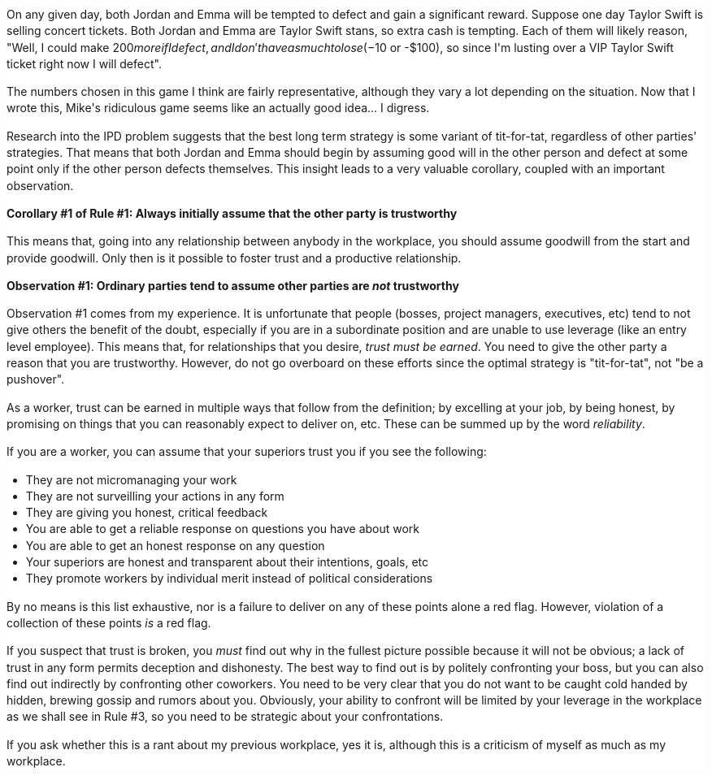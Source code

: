   On any given day, both Jordan and Emma will be tempted to defect and gain a significant reward.  Suppose one day Taylor Swift is selling concert tickets.  Both Jordan and Emma are Taylor Swift stans, so extra cash is tempting.  Each of them will likely reason, "Well, I could make $200 more if I defect, and I don't have as much to lose (-$10 or -$100), so since I'm lusting over a VIP Taylor Swift ticket right now I will defect".

The numbers chosen in this game I think are fairly representative, although they vary a lot depending on the situation.  Now that I wrote this, Mike's ridiculous game seems like an actually good idea... I digress.

Research into the IPD problem suggests that the best long term strategy is some variant of tit-for-tat, regardless of other parties' strategies.  That means that both Jordan and Emma should begin by assuming good will in the other person and defect at some point only if the other person defects themselves.  This insight leads to a very valuable corollary, coupled with an important observation.

**Corollary #1 of Rule #1: Always initially assume that the other party is trustworthy**

This means that, going into any relationship between anybody in the workplace, you should assume goodwill from the start and provide goodwill.  Only then is it possible to foster trust and a productive relationship.

**Observation #1: Ordinary parties tend to assume other parties are *not* trustworthy**

Observation #1 comes from my experience.  It is unfortunate that people (bosses, project managers, executives, etc) tend to not give others the benefit of the doubt, especially if you are in a subordinate position and are unable to use leverage (like an entry level employee).  This means that, for relationships that you desire, *trust must be earned*.  You need to give the other party a reason that you are trustworthy.  However, do not go overboard on these efforts since the optimal strategy is "tit-for-tat", not "be a pushover". 

As a worker, trust can be earned in multiple ways that follow from the definition; by excelling at your job, by being honest, by promising on things that you can reasonably expect to deliver on, etc.  These can be summed up by the word *reliability*.

If you are a worker, you can assume that your superiors trust you if you see the following:

* They are not micromanaging your work
* They are not surveilling your actions in any form
* They are giving you honest, critical feedback
* You are able to get a reliable response on questions you have about work
* You are able to get an honest response on any question
* Your superiors are honest and transparent about their intentions, goals, etc
* They promote workers by individual merit instead of political considerations

By no means is this list exhaustive, nor is a failure to deliver on any of these points alone a red flag.  However, violation of a collection of these points *is* a red flag.

If you suspect that trust is broken, you *must* find out why in the fullest picture possible because it will not be obvious; a lack of trust in any form permits deception and dishonesty.  The best way to find out is by politely confronting your boss, but you can also find out indirectly by confronting other coworkers.  You need to be very clear that you do not want to be caught cold handed by hidden, brewing gossip and rumors about you.  Obviously, your ability to confront will be limited by your leverage in the workplace as we shall see in Rule #3, so you need to be strategic about your confrontations.

If you ask whether this is a rant about my previous workplace, yes it is, although this is a criticism of myself as much as my workplace.
